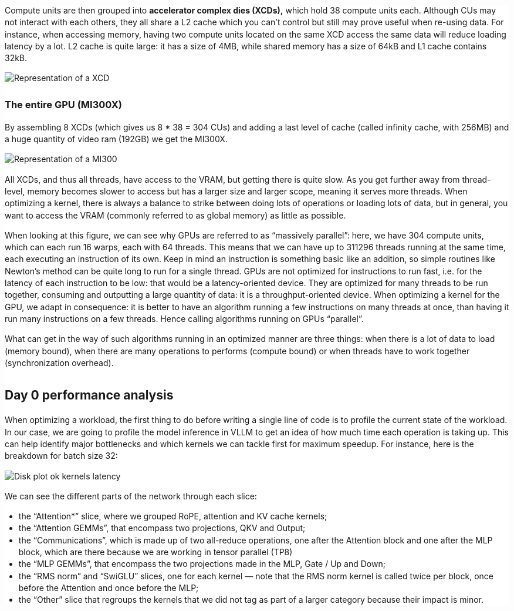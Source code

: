 Compute units are then grouped into **accelerator complex dies (XCDs),** which hold 38 compute units each. Although CUs may not interact with each others, they all share a L2 cache which you can’t control but still may prove useful when re-using data. For instance, when accessing memory, having two compute units located on the same XCD access the same data will reduce loading latency by a lot. L2 cache is quite large: it has a size of 4MB, while shared memory has a size of 64kB and L1 cache contains 32kB. 

![Representation of a XCD](https://huggingface.co/datasets/huggingface/documentation-images/resolve/main/blog/mi300kernels/xcd.png)

### The entire GPU (MI300X)

By assembling 8 XCDs (which gives us 8 * 38 = 304 CUs) and adding a last level of cache (called infinity cache, with 256MB) and a huge quantity of video ram (192GB) we get the MI300X.

![Representation of a MI300](https://huggingface.co/datasets/huggingface/documentation-images/resolve/main/blog/mi300kernels/mi300x.png)

All XCDs, and thus all threads, have access to the VRAM, but getting there is quite slow. As you get further away from thread-level, memory becomes slower to access but has a larger size and larger scope, meaning it serves more threads. When optimizing a kernel, there is always a balance to strike between doing lots of operations or loading lots of data, but in general, you want to access the VRAM (commonly referred to as global memory) as little as possible. 

When looking at this figure, we can see why GPUs are referred to as “massively parallel”: here, we have 304 compute units, which can each run 16 warps, each with 64 threads. This means that  we can have up to 311296 threads running at the same time, each executing an instruction of its own.
Keep in mind an instruction is something basic like an addition, so simple routines like Newton’s method can be quite long to run for a single thread. GPUs are not optimized for instructions to run fast, i.e. for the latency of each instruction to be low: that would be a latency-oriented device. They are optimized for many threads to be run together, consuming and outputting a large quantity of data: it is a throughput-oriented device. 
When optimizing a kernel for the GPU, we adapt in consequence: it is better to have an algorithm running a few instructions on many threads at once, than having it run many instructions on a few threads. Hence calling algorithms running on GPUs “parallel”. 

What can get in the way of such algorithms running in an optimized manner are three things: when there is a lot of data to load (memory bound), when there are many operations to performs (compute bound) or when threads have to work together (synchronization overhead). 

## Day 0 performance analysis

When optimizing a workload, the first thing to do before writing a single line of code is to profile the current state of the workload. 
In our case, we are going to profile the model inference in VLLM to get an idea of how much time each operation is taking up. This can help identify major bottlenecks and which kernels we can tackle first for maximum speedup. For instance, here is the breakdown for batch size 32:

![Disk plot ok kernels latency](https://huggingface.co/datasets/huggingface/documentation-images/resolve/main/blog/mi300kernels/disk_figure.png)

We can see the different parts of the network through each slice: 

- the “Attention*” slice, where we grouped RoPE, attention and KV cache kernels;
- the “Attention GEMMs”, that encompass two projections, QKV and Output;
- the “Communications”, which is made up of two all-reduce operations, one after the Attention block and one after the MLP block, which are there because we are working in tensor parallel (TP8)
- the “MLP GEMMs”, that encompass the two projections made in the MLP, Gate / Up and Down;
- the “RMS norm” and “SwiGLU” slices, one for each kernel — note that the RMS norm kernel is called twice per block, once before the Attention and once before the MLP;
- the “Other” slice that regroups the kernels that we did not tag as part of a larger category because their impact is minor.
